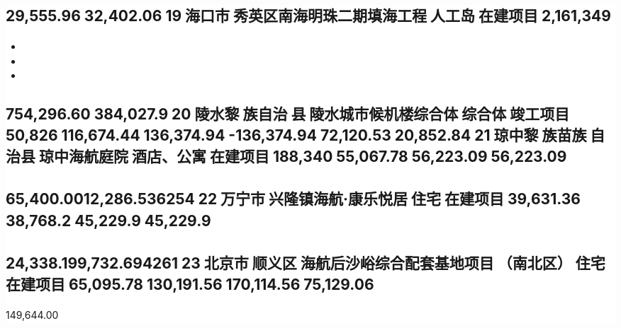 29,555.96
32,402.06
19
海口市
秀英区南海明珠二期填海工程
人工岛
在建项目
2,161,349
-
-
-
-
754,296.60
384,027.9
20
陵水黎
族自治
县
陵水城市候机楼综合体
综合体
竣工项目
50,826
116,674.44
136,374.94
-136,374.94
72,120.53
20,852.84
21
琼中黎
族苗族
自治县
琼中海航庭院
酒店、公寓
在建项目
188,340
55,067.78
56,223.09
56,223.09
-
65,400.0012,286.536254
22
万宁市
兴隆镇海航·康乐悦居
住宅
在建项目
39,631.36
38,768.2
45,229.9
45,229.9
-
24,338.199,732.694261
23
北京市
顺义区
海航后沙峪综合配套基地项目
（南北区）
住宅
在建项目
65,095.78
130,191.56
170,114.56
75,129.06
-
149,644.00
